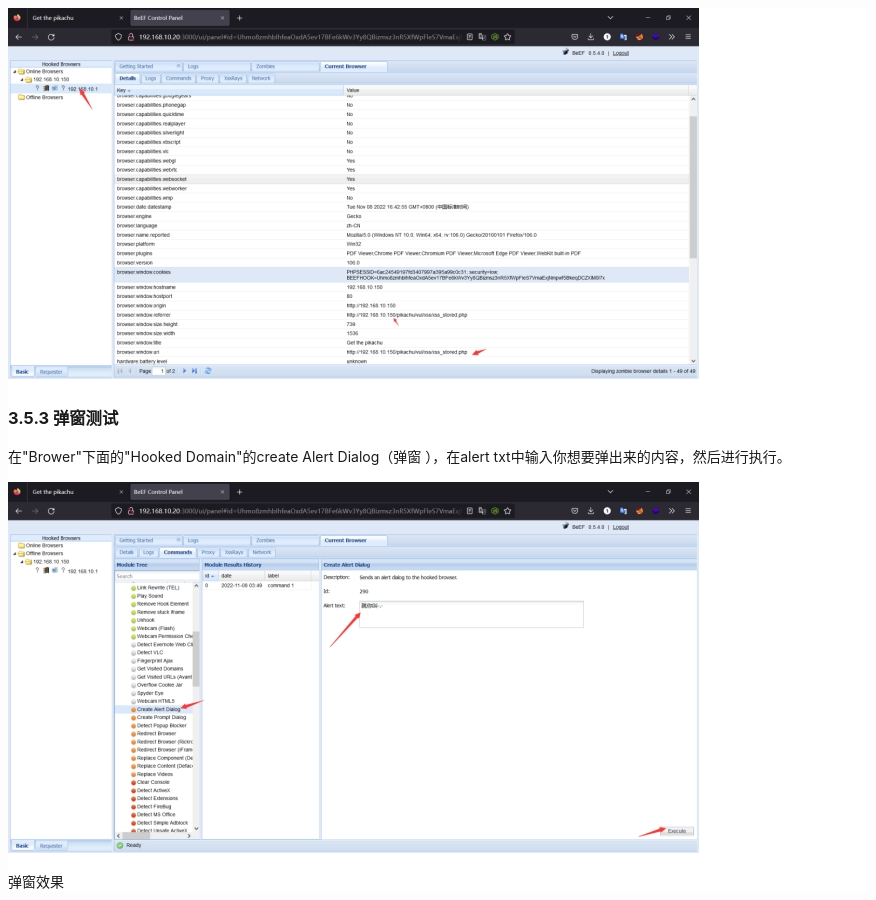 ![img](assets/FyqMzrtUbJRfchp.jpg) 

### **3.5.3 弹窗测试**

在"Brower"下面的"Hooked Domain"的create Alert Dialog（弹窗 ），在alert txt中输入你想要弹出来的内容，然后进行执行。

![img](assets/k7ZNVzj91oHenYK.jpg) 

弹窗效果
